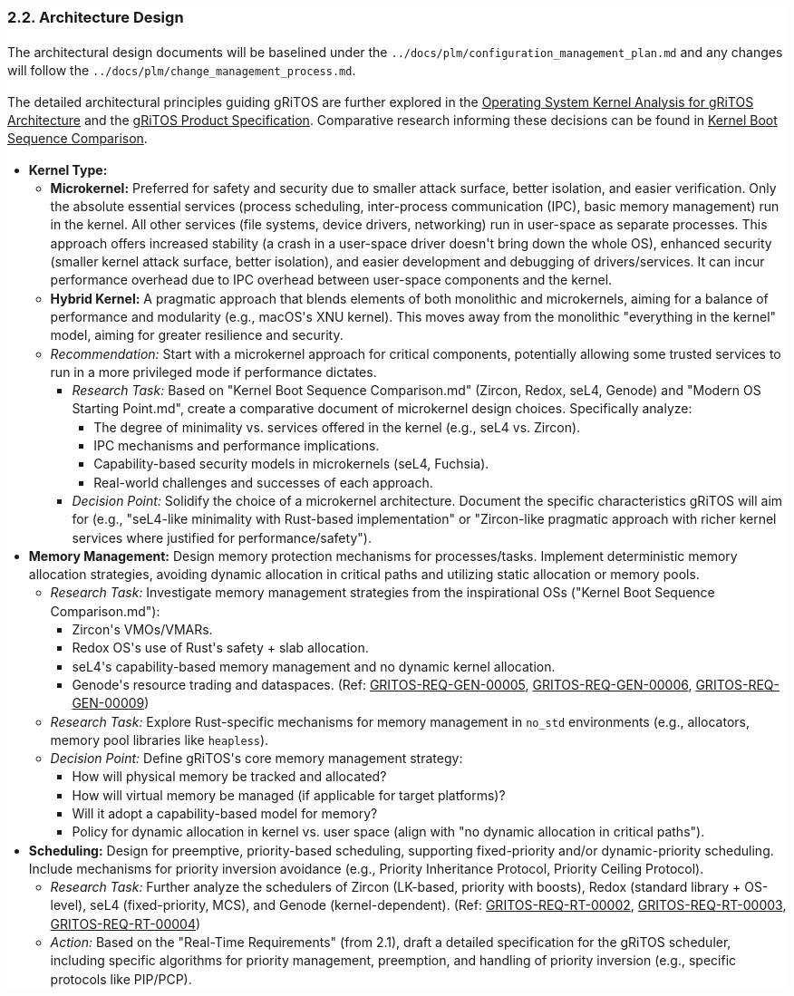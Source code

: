 ### **2.2. Architecture Design**
The architectural design documents will be baselined under the `../docs/plm/configuration_management_plan.md` and any changes will follow the `../docs/plm/change_management_process.md`.

The detailed architectural principles guiding gRiTOS are further explored in the [Operating System Kernel Analysis for gRiTOS Architecture](../research/operating_system_kernel_analysis_for_gritos_architecture.md) and the [gRiTOS Product Specification](./gritos_product_specification.md#4-architectural-design-details). Comparative research informing these decisions can be found in [Kernel Boot Sequence Comparison](../research/kernel_boot_sequence_comparison.md).

* **Kernel Type:**  
  * **Microkernel:** Preferred for safety and security due to smaller attack surface, better isolation, and easier verification. Only the absolute essential services (process scheduling, inter-process communication (IPC), basic memory management) run in the kernel. All other services (file systems, device drivers, networking) run in user-space as separate processes. This approach offers increased stability (a crash in a user-space driver doesn't bring down the whole OS), enhanced security (smaller kernel attack surface, better isolation), and easier development and debugging of drivers/services. It can incur performance overhead due to IPC overhead between user-space components and the kernel.  
  * **Hybrid Kernel:** A pragmatic approach that blends elements of both monolithic and microkernels, aiming for a balance of performance and modularity (e.g., macOS's XNU kernel). This moves away from the monolithic "everything in the kernel" model, aiming for greater resilience and security.  
  * *Recommendation:* Start with a microkernel approach for critical components, potentially allowing some trusted services to run in a more privileged mode if performance dictates.  
    *   *Research Task:* Based on "Kernel Boot Sequence Comparison.md" (Zircon, Redox, seL4, Genode) and "Modern OS Starting Point.md", create a comparative document of microkernel design choices. Specifically analyze:
        *   The degree of minimality vs. services offered in the kernel (e.g., seL4 vs. Zircon).
        *   IPC mechanisms and performance implications.
        *   Capability-based security models in microkernels (seL4, Fuchsia).
        *   Real-world challenges and successes of each approach.
    *   *Decision Point:* Solidify the choice of a microkernel architecture. Document the specific characteristics gRiTOS will aim for (e.g., "seL4-like minimality with Rust-based implementation" or "Zircon-like pragmatic approach with richer kernel services where justified for performance/safety").
* **Memory Management:** Design memory protection mechanisms for processes/tasks. Implement deterministic memory allocation strategies, avoiding dynamic allocation in critical paths and utilizing static allocation or memory pools.  
    *   *Research Task:* Investigate memory management strategies from the inspirational OSs ("Kernel Boot Sequence Comparison.md"):
        *   Zircon's VMOs/VMARs.
        *   Redox OS's use of Rust's safety + slab allocation.
        *   seL4's capability-based memory management and no dynamic kernel allocation.
        *   Genode's resource trading and dataspaces. (Ref: [GRITOS-REQ-GEN-00005](./gritos_requirements.md), [GRITOS-REQ-GEN-00006](./gritos_requirements.md), [GRITOS-REQ-GEN-00009](./gritos_requirements.md))
    *   *Research Task:* Explore Rust-specific mechanisms for memory management in `no_std` environments (e.g., allocators, memory pool libraries like `heapless`).
    *   *Decision Point:* Define gRiTOS's core memory management strategy:
        *   How will physical memory be tracked and allocated?
        *   How will virtual memory be managed (if applicable for target platforms)?
        *   Will it adopt a capability-based model for memory?
        *   Policy for dynamic allocation in kernel vs. user space (align with "no dynamic allocation in critical paths").
* **Scheduling:** Design for preemptive, priority-based scheduling, supporting fixed-priority and/or dynamic-priority scheduling. Include mechanisms for priority inversion avoidance (e.g., Priority Inheritance Protocol, Priority Ceiling Protocol).  
    *   *Research Task:* Further analyze the schedulers of Zircon (LK-based, priority with boosts), Redox (standard library + OS-level), seL4 (fixed-priority, MCS), and Genode (kernel-dependent). (Ref: [GRITOS-REQ-RT-00002](./gritos_requirements.md), [GRITOS-REQ-RT-00003](./gritos_requirements.md), [GRITOS-REQ-RT-00004](./gritos_requirements.md))
    *   *Action:* Based on the "Real-Time Requirements" (from 2.1), draft a detailed specification for the gRiTOS scheduler, including specific algorithms for priority management, preemption, and handling of priority inversion (e.g., specific protocols like PIP/PCP).